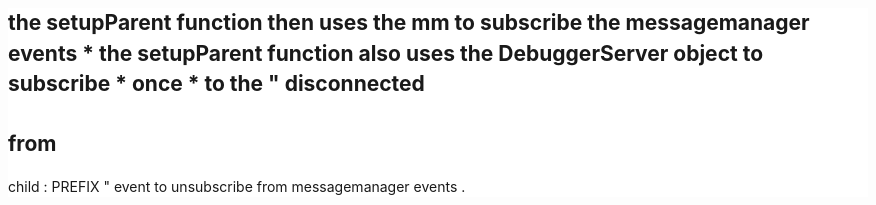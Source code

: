 the
setupParent
function
then
uses
the
mm
to
subscribe
the
messagemanager
events
*
the
setupParent
function
also
uses
the
DebuggerServer
object
to
subscribe
*
once
*
to
the
"
disconnected
-
from
-
child
:
PREFIX
"
event
to
unsubscribe
from
messagemanager
events
.
